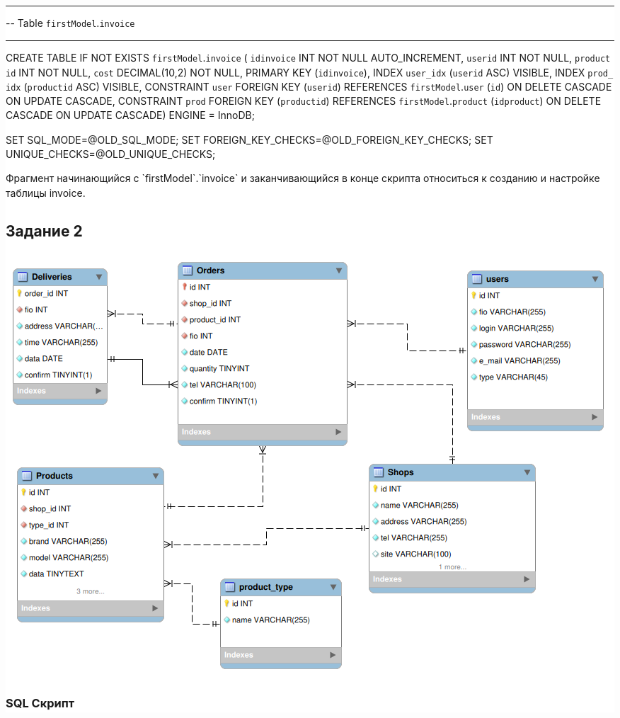 
-- -----------------------------------------------------
-- Table `firstModel`.`invoice`
-- -----------------------------------------------------
CREATE TABLE IF NOT EXISTS `firstModel`.`invoice` (
  `idinvoice` INT NOT NULL AUTO_INCREMENT,
  `userid` INT NOT NULL,
  `productid` INT NOT NULL,
  `cost` DECIMAL(10,2) NOT NULL,
  PRIMARY KEY (`idinvoice`),
  INDEX `user_idx` (`userid` ASC) VISIBLE,
  INDEX `prod_idx` (`productid` ASC) VISIBLE,
  CONSTRAINT `user`
    FOREIGN KEY (`userid`)
    REFERENCES `firstModel`.`user` (`id`)
    ON DELETE CASCADE
    ON UPDATE CASCADE,
  CONSTRAINT `prod`
    FOREIGN KEY (`productid`)
    REFERENCES `firstModel`.`product` (`idproduct`)
    ON DELETE CASCADE
    ON UPDATE CASCADE)
ENGINE = InnoDB;


SET SQL_MODE=@OLD_SQL_MODE;
SET FOREIGN_KEY_CHECKS=@OLD_FOREIGN_KEY_CHECKS;
SET UNIQUE_CHECKS=@OLD_UNIQUE_CHECKS;

</pre>
Фрагмент начинающийся с `firstModel`.`invoice` и заканчивающийся в конце скрипта относиться к созданию и настройке таблицы invoice.
<h2>Задание 2</h2>
<img src="https://github.com/ArtemijKarandashov/term4/blob/main/databases/lab-2/task_2_proof.png"></img>
<h3>SQL Скрипт</h3>
